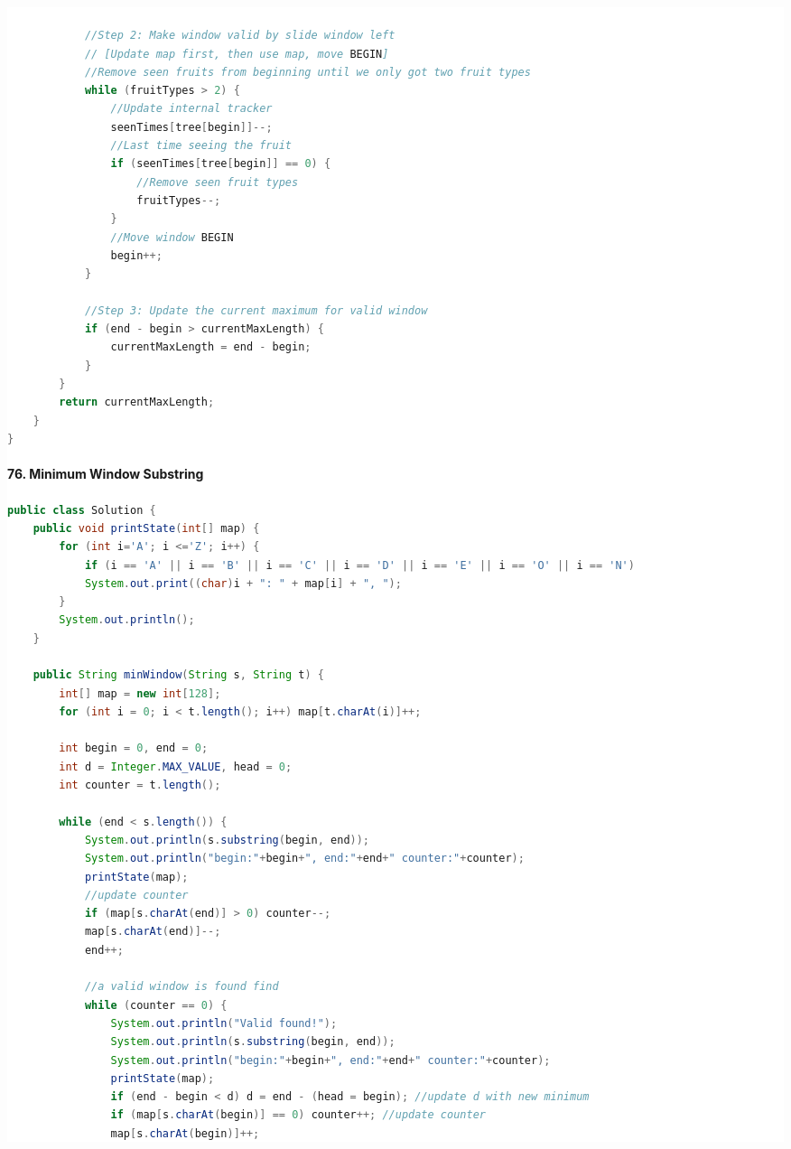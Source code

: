 ```java
            
            //Step 2: Make window valid by slide window left 
            // [Update map first, then use map, move BEGIN]
            //Remove seen fruits from beginning until we only got two fruit types
            while (fruitTypes > 2) {
                //Update internal tracker
                seenTimes[tree[begin]]--;
                //Last time seeing the fruit
                if (seenTimes[tree[begin]] == 0) {
                    //Remove seen fruit types
                    fruitTypes--;
                }
                //Move window BEGIN
                begin++;
            }
            
            //Step 3: Update the current maximum for valid window
            if (end - begin > currentMaxLength) {
                currentMaxLength = end - begin;
            }
        }
        return currentMaxLength;
    }
}
```

#### 76. Minimum Window Substring

```java
public class Solution {
    public void printState(int[] map) {
        for (int i='A'; i <='Z'; i++) {
            if (i == 'A' || i == 'B' || i == 'C' || i == 'D' || i == 'E' || i == 'O' || i == 'N')
            System.out.print((char)i + ": " + map[i] + ", ");
        }
        System.out.println();
    }
    
    public String minWindow(String s, String t) {
        int[] map = new int[128];
        for (int i = 0; i < t.length(); i++) map[t.charAt(i)]++;
        
        int begin = 0, end = 0;
        int d = Integer.MAX_VALUE, head = 0;
        int counter = t.length();
        
        while (end < s.length()) {
            System.out.println(s.substring(begin, end));
            System.out.println("begin:"+begin+", end:"+end+" counter:"+counter);
            printState(map);
            //update counter
            if (map[s.charAt(end)] > 0) counter--; 
            map[s.charAt(end)]--;
            end++;
            
            //a valid window is found find
            while (counter == 0) { 
                System.out.println("Valid found!");
                System.out.println(s.substring(begin, end));
                System.out.println("begin:"+begin+", end:"+end+" counter:"+counter);
                printState(map);
                if (end - begin < d) d = end - (head = begin); //update d with new minimum
                if (map[s.charAt(begin)] == 0) counter++; //update counter
                map[s.charAt(begin)]++;
```